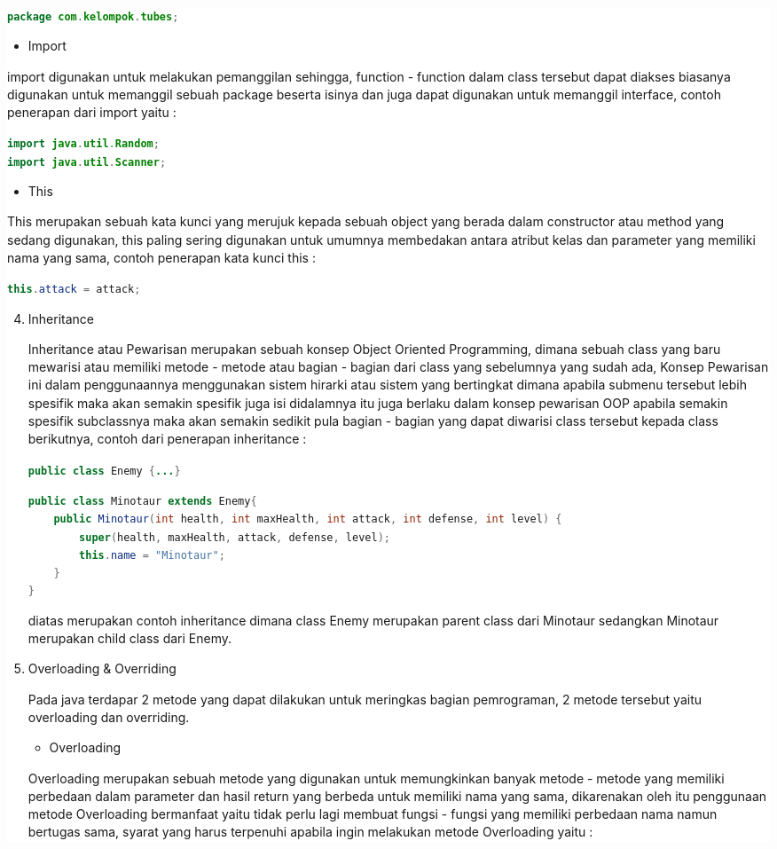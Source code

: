    ```java
   package com.kelompok.tubes;
   ```
   
   - Import
   
   import digunakan untuk melakukan pemanggilan sehingga, function - function dalam class tersebut dapat diakses biasanya digunakan untuk memanggil sebuah package beserta isinya dan juga dapat digunakan untuk memanggil interface, contoh penerapan dari import yaitu :
   
   ```java
   import java.util.Random;
   import java.util.Scanner;
   ```
   
   - This
   
   This merupakan sebuah kata kunci yang merujuk kepada sebuah object yang berada dalam constructor atau method yang sedang digunakan, this paling sering digunakan untuk umumnya membedakan antara atribut kelas dan parameter yang memiliki nama yang sama, contoh penerapan kata kunci this :
   
   ```java
   this.attack = attack;
   ```
   
4. Inheritance

   Inheritance atau Pewarisan merupakan sebuah konsep Object Oriented Programming, dimana sebuah class yang baru mewarisi atau memiliki metode - metode atau bagian - bagian dari class yang sebelumnya yang sudah ada, Konsep Pewarisan ini dalam penggunaannya menggunakan sistem hirarki atau sistem yang bertingkat dimana apabila submenu tersebut lebih spesifik maka akan semakin spesifik juga isi didalamnya itu juga berlaku dalam konsep pewarisan OOP apabila semakin spesifik subclassnya maka akan semakin sedikit pula bagian - bagian yang dapat diwarisi class tersebut kepada class berikutnya, contoh dari penerapan inheritance :
   
   ```java
   public class Enemy {...}
   ```
   
   ```java
   public class Minotaur extends Enemy{
       public Minotaur(int health, int maxHealth, int attack, int defense, int level) {
           super(health, maxHealth, attack, defense, level);
           this.name = "Minotaur";
       }
   }
   ```
   diatas merupakan contoh inheritance dimana class Enemy merupakan parent class dari Minotaur sedangkan Minotaur merupakan child class dari Enemy.
   
5. Overloading & Overriding

   Pada java terdapar 2 metode yang dapat dilakukan untuk meringkas bagian pemrograman, 2 metode tersebut yaitu overloading dan overriding.
   
   - Overloading
   
   Overloading merupakan sebuah metode yang digunakan untuk memungkinkan banyak metode - metode yang memiliki perbedaan dalam parameter dan hasil return yang berbeda untuk memiliki nama yang sama, dikarenakan oleh itu penggunaan metode Overloading bermanfaat yaitu tidak perlu lagi membuat fungsi - fungsi yang memiliki perbedaan nama namun bertugas sama, syarat yang harus terpenuhi apabila ingin melakukan metode Overloading yaitu :
        